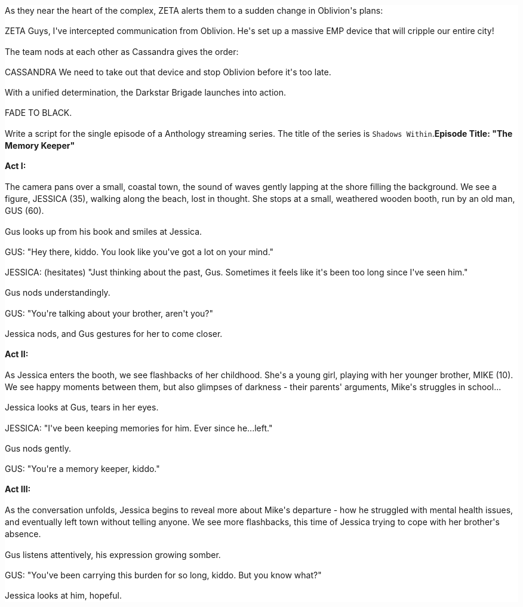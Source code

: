 As they near the heart of the complex, ZETA alerts them to a sudden change in Oblivion's plans:

ZETA
Guys, I've intercepted communication from Oblivion. He's set up a massive EMP device that will cripple our entire city!

The team nods at each other as Cassandra gives the order:

CASSANDRA
We need to take out that device and stop Oblivion before it's too late.

With a unified determination, the Darkstar Brigade launches into action.

FADE TO BLACK.<end>

Write a script for the single episode of a Anthology streaming series. The title of the series is `Shadows Within`.<start>**Episode Title: "The Memory Keeper"**

**Act I:**

The camera pans over a small, coastal town, the sound of waves gently lapping at the shore filling the background. We see a figure, JESSICA (35), walking along the beach, lost in thought. She stops at a small, weathered wooden booth, run by an old man, GUS (60).

Gus looks up from his book and smiles at Jessica.

GUS: "Hey there, kiddo. You look like you've got a lot on your mind."

JESSICA: (hesitates) "Just thinking about the past, Gus. Sometimes it feels like it's been too long since I've seen him."

Gus nods understandingly.

GUS: "You're talking about your brother, aren't you?"

Jessica nods, and Gus gestures for her to come closer.

**Act II:**

As Jessica enters the booth, we see flashbacks of her childhood. She's a young girl, playing with her younger brother, MIKE (10). We see happy moments between them, but also glimpses of darkness - their parents' arguments, Mike's struggles in school...

Jessica looks at Gus, tears in her eyes.

JESSICA: "I've been keeping memories for him. Ever since he...left."

Gus nods gently.

GUS: "You're a memory keeper, kiddo."

**Act III:**

As the conversation unfolds, Jessica begins to reveal more about Mike's departure - how he struggled with mental health issues, and eventually left town without telling anyone. We see more flashbacks, this time of Jessica trying to cope with her brother's absence.

Gus listens attentively, his expression growing somber.

GUS: "You've been carrying this burden for so long, kiddo. But you know what?"

Jessica looks at him, hopeful.
